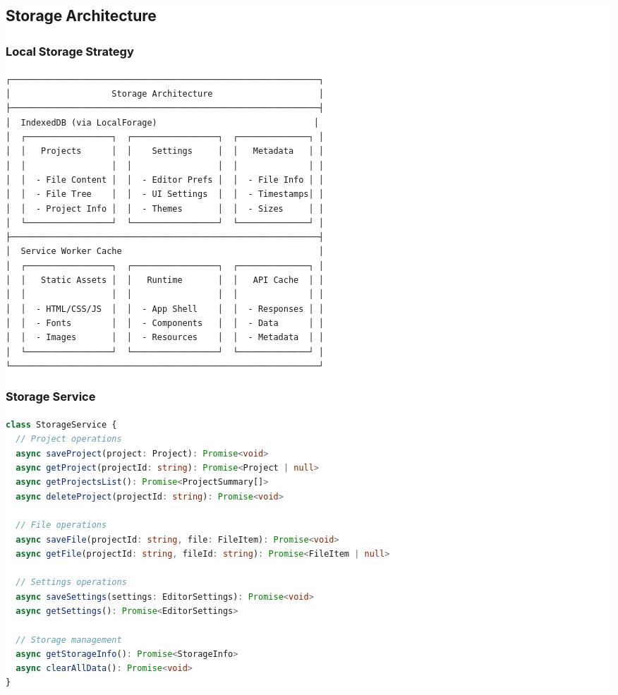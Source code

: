 ## Storage Architecture

### Local Storage Strategy

```
┌─────────────────────────────────────────────────────────────┐
│                    Storage Architecture                     │
├─────────────────────────────────────────────────────────────┤
│  IndexedDB (via LocalForage)                               │
│  ┌─────────────────┐  ┌─────────────────┐  ┌──────────────┐ │
│  │   Projects      │  │    Settings     │  │   Metadata   │ │
│  │                 │  │                 │  │              │ │
│  │  - File Content │  │  - Editor Prefs │  │  - File Info │ │
│  │  - File Tree    │  │  - UI Settings  │  │  - Timestamps│ │
│  │  - Project Info │  │  - Themes       │  │  - Sizes     │ │
│  └─────────────────┘  └─────────────────┘  └──────────────┘ │
├─────────────────────────────────────────────────────────────┤
│  Service Worker Cache                                       │
│  ┌─────────────────┐  ┌─────────────────┐  ┌──────────────┐ │
│  │   Static Assets │  │   Runtime       │  │   API Cache  │ │
│  │                 │  │                 │  │              │ │
│  │  - HTML/CSS/JS  │  │  - App Shell    │  │  - Responses │ │
│  │  - Fonts        │  │  - Components   │  │  - Data      │ │
│  │  - Images       │  │  - Resources    │  │  - Metadata  │ │
│  └─────────────────┘  └─────────────────┘  └──────────────┘ │
└─────────────────────────────────────────────────────────────┘
```

### Storage Service

```typescript
class StorageService {
  // Project operations
  async saveProject(project: Project): Promise<void>
  async getProject(projectId: string): Promise<Project | null>
  async getProjectsList(): Promise<ProjectSummary[]>
  async deleteProject(projectId: string): Promise<void>
  
  // File operations
  async saveFile(projectId: string, file: FileItem): Promise<void>
  async getFile(projectId: string, fileId: string): Promise<FileItem | null>
  
  // Settings operations
  async saveSettings(settings: EditorSettings): Promise<void>
  async getSettings(): Promise<EditorSettings>
  
  // Storage management
  async getStorageInfo(): Promise<StorageInfo>
  async clearAllData(): Promise<void>
}
```
